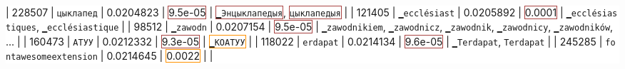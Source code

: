 |     228507 | ````` цыклапед `````                                                                                         | 0.0204823   | <span style='border: 1px solid rgb(169, 68, 66);'>9.5e-05</span> | <span style='border: 1px solid rgb(169, 68, 66);'>````` ▁Энцыклапедыя `````</span>, <span style='border: 1px solid rgb(169, 68, 66);'>````` цыклапедыя `````</span>                                                                                                                                                                                                                                                                                                                                                                                                                                                                                                                                                                                                    |
|     121405 | ````` ▁ecclésiast `````                                                                                      | 0.0205892   | <span style='border: 1px solid rgb(169, 68, 66);'>0.0001</span>  | ````` ▁ecclésiastiques `````, ````` ▁ecclésiastique `````                                                                                                                                                                                                                                                                                                                                                                                                                                                                                                                                                                                                                                                                                                              |
|      98512 | ````` ▁zawodn `````                                                                                          | 0.0207154   | <span style='border: 1px solid rgb(169, 68, 66);'>9.5e-05</span> | ````` ▁zawodnikiem `````, ````` ▁zawodnicz `````, ````` ▁zawodnik `````, ````` ▁zawodnicy `````, ````` ▁zawodników `````, ...                                                                                                                                                                                                                                                                                                                                                                                                                                                                                                                                                                                                                                          |
|     160473 | ````` АТУУ `````                                                                                             | 0.0212332   | <span style='border: 1px solid rgb(169, 68, 66);'>9.3e-05</span> | <span style='border: 1px solid rgb(255, 145, 0);'>````` ▁КОАТУУ `````</span>                                                                                                                                                                                                                                                                                                                                                                                                                                                                                                                                                                                                                                                                                           |
|     118022 | ````` erdapat `````                                                                                          | 0.0214134   | <span style='border: 1px solid rgb(169, 68, 66);'>9.6e-05</span> | ````` ▁Terdapat `````, ````` Terdapat `````                                                                                                                                                                                                                                                                                                                                                                                                                                                                                                                                                                                                                                                                                                                            |
|     245285 | ````` fontawesomeextension `````                                                                             | 0.0214645   | <span style='border: 1px solid rgb(255, 145, 0);'>0.0022</span>  |                                                                                                                                                                                                                                                                                                                                                                                                                                                                                                                                                                                                                                                                                                                                                                        |